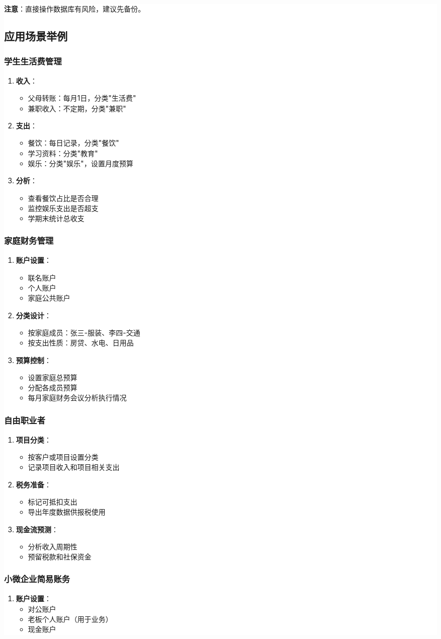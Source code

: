 **注意**：直接操作数据库有风险，建议先备份。

## 应用场景举例

### 学生生活费管理
1. **收入**：
   - 父母转账：每月1日，分类"生活费"
   - 兼职收入：不定期，分类"兼职"

2. **支出**：
   - 餐饮：每日记录，分类"餐饮"
   - 学习资料：分类"教育"
   - 娱乐：分类"娱乐"，设置月度预算

3. **分析**：
   - 查看餐饮占比是否合理
   - 监控娱乐支出是否超支
   - 学期末统计总收支

### 家庭财务管理
1. **账户设置**：
   - 联名账户
   - 个人账户
   - 家庭公共账户

2. **分类设计**：
   - 按家庭成员：张三-服装、李四-交通
   - 按支出性质：房贷、水电、日用品

3. **预算控制**：
   - 设置家庭总预算
   - 分配各成员预算
   - 每月家庭财务会议分析执行情况

### 自由职业者
1. **项目分类**：
   - 按客户或项目设置分类
   - 记录项目收入和项目相关支出

2. **税务准备**：
   - 标记可抵扣支出
   - 导出年度数据供报税使用

3. **现金流预测**：
   - 分析收入周期性
   - 预留税款和社保资金

### 小微企业简易账务
1. **账户设置**：
   - 对公账户
   - 老板个人账户（用于业务）
   - 现金账户
